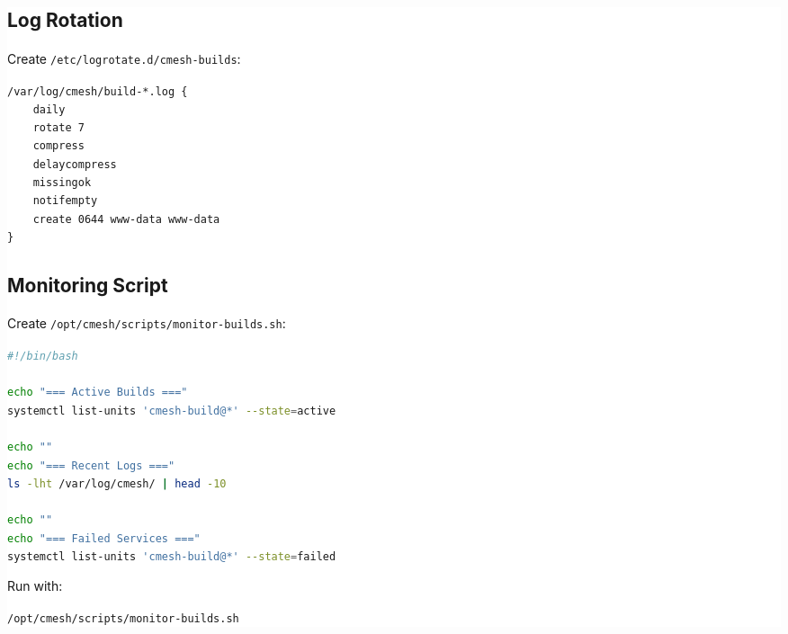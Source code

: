 ## Log Rotation

Create `/etc/logrotate.d/cmesh-builds`:

```
/var/log/cmesh/build-*.log {
    daily
    rotate 7
    compress
    delaycompress
    missingok
    notifempty
    create 0644 www-data www-data
}
```

## Monitoring Script

Create `/opt/cmesh/scripts/monitor-builds.sh`:

```bash
#!/bin/bash

echo "=== Active Builds ==="
systemctl list-units 'cmesh-build@*' --state=active

echo ""
echo "=== Recent Logs ==="
ls -lht /var/log/cmesh/ | head -10

echo ""
echo "=== Failed Services ==="
systemctl list-units 'cmesh-build@*' --state=failed
```

Run with:
```bash
/opt/cmesh/scripts/monitor-builds.sh
```
